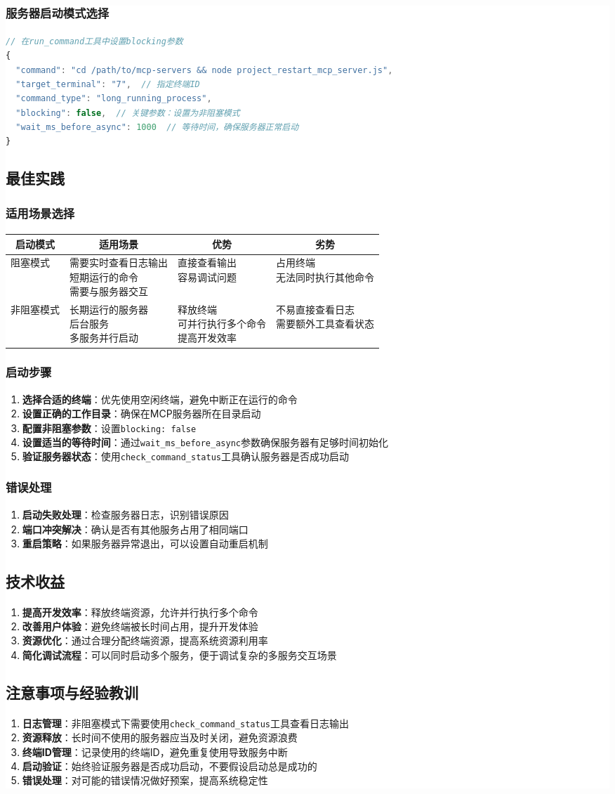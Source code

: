 ```javascript
```

### 服务器启动模式选择

```javascript
// 在run_command工具中设置blocking参数
{
  "command": "cd /path/to/mcp-servers && node project_restart_mcp_server.js",
  "target_terminal": "7",  // 指定终端ID
  "command_type": "long_running_process",
  "blocking": false,  // 关键参数：设置为非阻塞模式
  "wait_ms_before_async": 1000  // 等待时间，确保服务器正常启动
}
```

## 最佳实践

### 适用场景选择

| 启动模式 | 适用场景 | 优势 | 劣势 |
|---------|---------|------|------|
| 阻塞模式 | 需要实时查看日志输出<br>短期运行的命令<br>需要与服务器交互 | 直接查看输出<br>容易调试问题 | 占用终端<br>无法同时执行其他命令 |
| 非阻塞模式 | 长期运行的服务器<br>后台服务<br>多服务并行启动 | 释放终端<br>可并行执行多个命令<br>提高开发效率 | 不易直接查看日志<br>需要额外工具查看状态 |

### 启动步骤

1. **选择合适的终端**：优先使用空闲终端，避免中断正在运行的命令
2. **设置正确的工作目录**：确保在MCP服务器所在目录启动
3. **配置非阻塞参数**：设置`blocking: false`
4. **设置适当的等待时间**：通过`wait_ms_before_async`参数确保服务器有足够时间初始化
5. **验证服务器状态**：使用`check_command_status`工具确认服务器是否成功启动

### 错误处理

1. **启动失败处理**：检查服务器日志，识别错误原因
2. **端口冲突解决**：确认是否有其他服务占用了相同端口
3. **重启策略**：如果服务器异常退出，可以设置自动重启机制

## 技术收益

1. **提高开发效率**：释放终端资源，允许并行执行多个命令
2. **改善用户体验**：避免终端被长时间占用，提升开发体验
3. **资源优化**：通过合理分配终端资源，提高系统资源利用率
4. **简化调试流程**：可以同时启动多个服务，便于调试复杂的多服务交互场景

## 注意事项与经验教训

1. **日志管理**：非阻塞模式下需要使用`check_command_status`工具查看日志输出
2. **资源释放**：长时间不使用的服务器应当及时关闭，避免资源浪费
3. **终端ID管理**：记录使用的终端ID，避免重复使用导致服务中断
4. **启动验证**：始终验证服务器是否成功启动，不要假设启动总是成功的
5. **错误处理**：对可能的错误情况做好预案，提高系统稳定性
